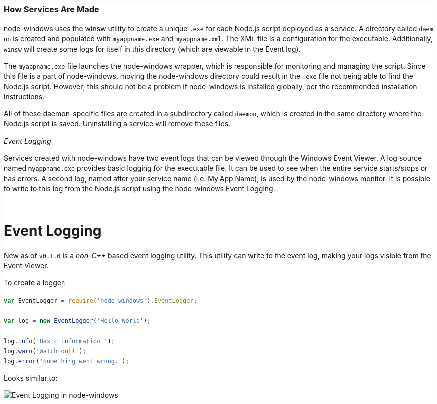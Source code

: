 ### How Services Are Made

node-windows uses the [winsw](https://github.com/kohsuke/winsw) utility to create a unique `.exe`
for each Node.js script deployed as a service. A directory called `daemon` is created and populated
with `myappname.exe` and `myappname.xml`. The XML file is a configuration for the executable. Additionally,
`winsw` will create some logs for itself in this directory (which are viewable in the Event log).

The `myappname.exe` file launches the node-windows wrapper, which is responsible for monitoring and managing
the script. Since this file is a part of node-windows, moving the node-windows directory could result in
the `.exe` file not being able to find the Node.js script. However; this should not be a problem if
node-windows is installed globally, per the recommended installation instructions.

All of these daemon-specific files are created in a subdirectory called `daemon`, which is created in the
same directory where the Node.js script is saved. Uninstalling a service will remove these files.

_Event Logging_

Services created with node-windows have two event logs that can be viewed through the Windows Event Viewer.
A log source named `myappname.exe` provides basic logging for the executable file. It can be used to see
when the entire service starts/stops or has errors. A second log, named after your service name (i.e. My App Name),
is used by the node-windows monitor. It is possible to write to this log from the Node.js script using
the node-windows Event Logging.

---

# Event Logging

New as of `v0.1.0` is a _non-C++_ based event logging utility. This utility can write to the event log,
making your logs visible from the Event Viewer.

To create a logger:

```js
var EventLogger = require('node-windows').EventLogger;

var log = new EventLogger('Hello World');

log.info('Basic information.');
log.warn('Watch out!');
log.error('Something went wrong.');
```

Looks similar to:

![Event Logging in node-windows](https://raw.github.com/coreybutler/node-windows/master/docs/eventlog.png)
